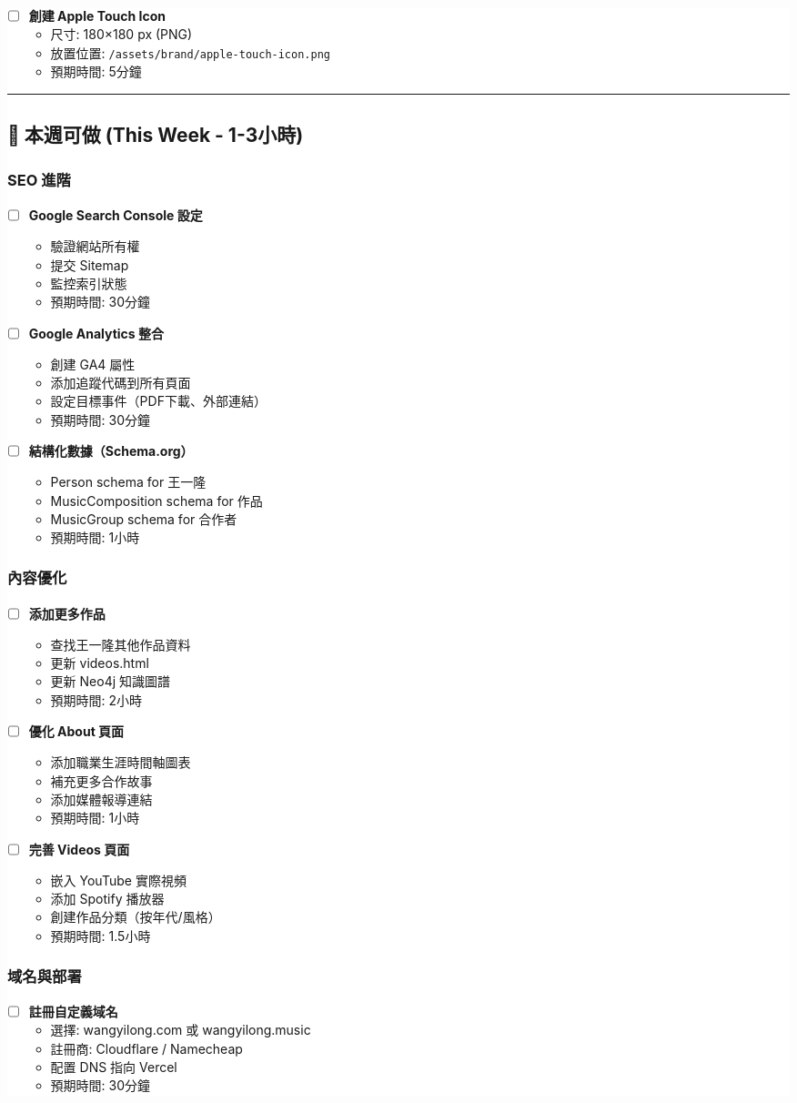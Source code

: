 - [ ] **創建 Apple Touch Icon**
  - 尺寸: 180×180 px (PNG)
  - 放置位置: `/assets/brand/apple-touch-icon.png`
  - 預期時間: 5分鐘

---

## 🔵 本週可做 (This Week - 1-3小時)

### SEO 進階
- [ ] **Google Search Console 設定**
  - 驗證網站所有權
  - 提交 Sitemap
  - 監控索引狀態
  - 預期時間: 30分鐘

- [ ] **Google Analytics 整合**
  - 創建 GA4 屬性
  - 添加追蹤代碼到所有頁面
  - 設定目標事件（PDF下載、外部連結）
  - 預期時間: 30分鐘

- [ ] **結構化數據（Schema.org）**
  - Person schema for 王一隆
  - MusicComposition schema for 作品
  - MusicGroup schema for 合作者
  - 預期時間: 1小時

### 內容優化
- [ ] **添加更多作品**
  - 查找王一隆其他作品資料
  - 更新 videos.html
  - 更新 Neo4j 知識圖譜
  - 預期時間: 2小時

- [ ] **優化 About 頁面**
  - 添加職業生涯時間軸圖表
  - 補充更多合作故事
  - 添加媒體報導連結
  - 預期時間: 1小時

- [ ] **完善 Videos 頁面**
  - 嵌入 YouTube 實際視頻
  - 添加 Spotify 播放器
  - 創建作品分類（按年代/風格）
  - 預期時間: 1.5小時

### 域名與部署
- [ ] **註冊自定義域名**
  - 選擇: wangyilong.com 或 wangyilong.music
  - 註冊商: Cloudflare / Namecheap
  - 配置 DNS 指向 Vercel
  - 預期時間: 30分鐘
